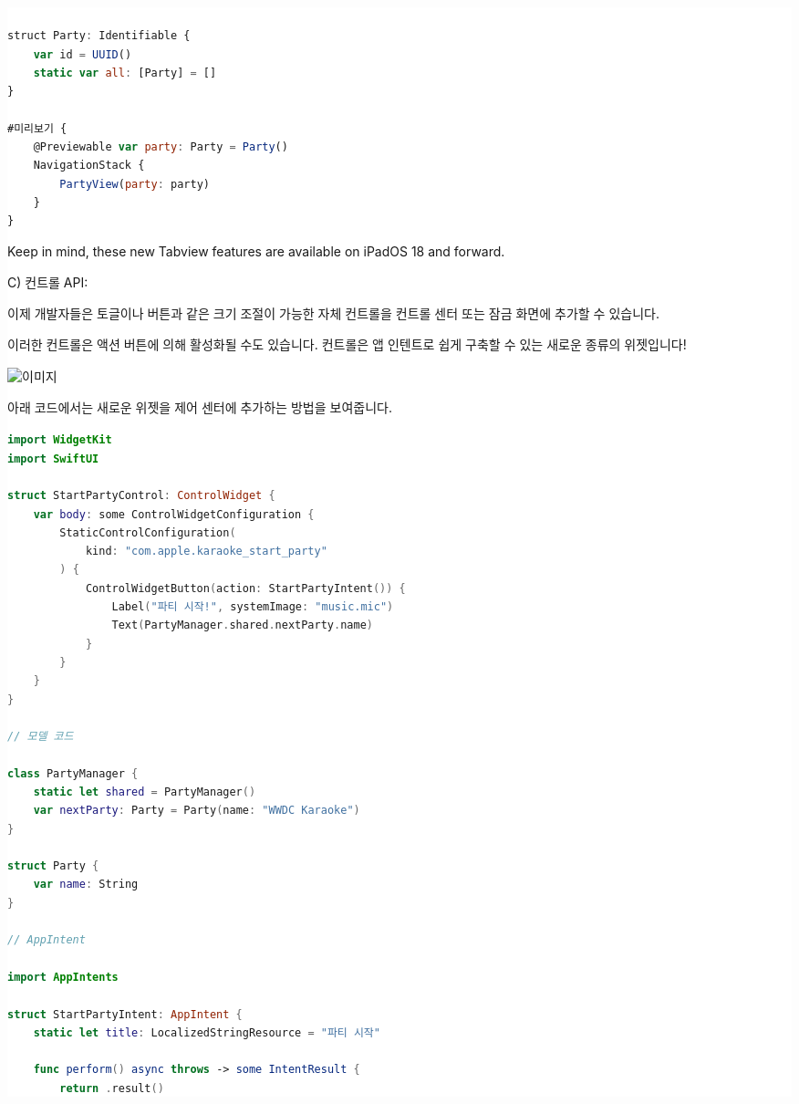 ```js

struct Party: Identifiable {
    var id = UUID()
    static var all: [Party] = []
}

#미리보기 {
    @Previewable var party: Party = Party()
    NavigationStack {
        PartyView(party: party)
    }
}
```

Keep in mind, these new Tabview features are available on iPadOS 18 and forward.

<div class="content-ad"></div>

C) 컨트롤 API:

이제 개발자들은 토글이나 버튼과 같은 크기 조절이 가능한 자체 컨트롤을 컨트롤 센터 또는 잠금 화면에 추가할 수 있습니다.

이러한 컨트롤은 액션 버튼에 의해 활성화될 수도 있습니다. 컨트롤은 앱 인텐트로 쉽게 구축할 수 있는 새로운 종류의 위젯입니다!

![이미지](/assets/img/2024-07-01-WWDC2024WhatsnewinSwiftUI_9.png)

<div class="content-ad"></div>

아래 코드에서는 새로운 위젯을 제어 센터에 추가하는 방법을 보여줍니다.

```swift
import WidgetKit
import SwiftUI

struct StartPartyControl: ControlWidget {
    var body: some ControlWidgetConfiguration {
        StaticControlConfiguration(
            kind: "com.apple.karaoke_start_party"
        ) {
            ControlWidgetButton(action: StartPartyIntent()) {
                Label("파티 시작!", systemImage: "music.mic")
                Text(PartyManager.shared.nextParty.name)
            }
        }
    }
}

// 모델 코드

class PartyManager {
    static let shared = PartyManager()
    var nextParty: Party = Party(name: "WWDC Karaoke")
}

struct Party {
    var name: String
}

// AppIntent

import AppIntents

struct StartPartyIntent: AppIntent {
    static let title: LocalizedStringResource = "파티 시작"

    func perform() async throws -> some IntentResult {
        return .result()
```
